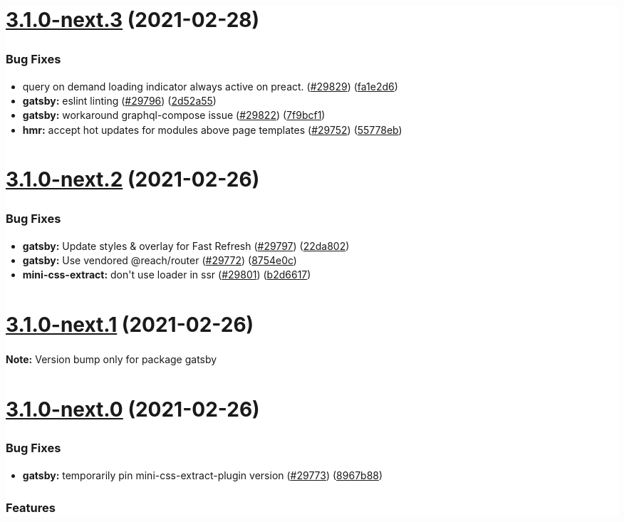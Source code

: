 # [3.1.0-next.3](https://github.com/gatsbyjs/gatsby/compare/gatsby@3.1.0-next.2...gatsby@3.1.0-next.3) (2021-02-28)

### Bug Fixes

- query on demand loading indicator always active on preact. ([#29829](https://github.com/gatsbyjs/gatsby/issues/29829)) ([fa1e2d6](https://github.com/gatsbyjs/gatsby/commit/fa1e2d66b806c92a04d63f023f77bb5770981808))
- **gatsby:** eslint linting ([#29796](https://github.com/gatsbyjs/gatsby/issues/29796)) ([2d52a55](https://github.com/gatsbyjs/gatsby/commit/2d52a5567018b5ebb185cd08bc41500a0d657136))
- **gatsby:** workaround graphql-compose issue ([#29822](https://github.com/gatsbyjs/gatsby/issues/29822)) ([7f9bcf1](https://github.com/gatsbyjs/gatsby/commit/7f9bcf10797f0e1ba1583c6f1a6417ffe91f1b5e))
- **hmr:** accept hot updates for modules above page templates ([#29752](https://github.com/gatsbyjs/gatsby/issues/29752)) ([55778eb](https://github.com/gatsbyjs/gatsby/commit/55778eb11e816ceaf29ad20d6ff05192cdf68f4c))

# [3.1.0-next.2](https://github.com/gatsbyjs/gatsby/compare/gatsby@3.1.0-next.1...gatsby@3.1.0-next.2) (2021-02-26)

### Bug Fixes

- **gatsby:** Update styles & overlay for Fast Refresh ([#29797](https://github.com/gatsbyjs/gatsby/issues/29797)) ([22da802](https://github.com/gatsbyjs/gatsby/commit/22da8028395d61fb2bef0b66418ae2c83fe29e6e))
- **gatsby:** Use vendored @reach/router ([#29772](https://github.com/gatsbyjs/gatsby/issues/29772)) ([8754e0c](https://github.com/gatsbyjs/gatsby/commit/8754e0c6eb1b8f88422e60f31a1dca37925e8b2e))
- **mini-css-extract:** don't use loader in ssr ([#29801](https://github.com/gatsbyjs/gatsby/issues/29801)) ([b2d6617](https://github.com/gatsbyjs/gatsby/commit/b2d66171081dffbfdd9e5def281d09c011a6a821))

# [3.1.0-next.1](https://github.com/gatsbyjs/gatsby/compare/gatsby@3.1.0-next.0...gatsby@3.1.0-next.1) (2021-02-26)

**Note:** Version bump only for package gatsby

# [3.1.0-next.0](https://github.com/gatsbyjs/gatsby/compare/gatsby@3.0.0-next.9...gatsby@3.1.0-next.0) (2021-02-26)

### Bug Fixes

- **gatsby:** temporarily pin mini-css-extract-plugin version ([#29773](https://github.com/gatsbyjs/gatsby/issues/29773)) ([8967b88](https://github.com/gatsbyjs/gatsby/commit/8967b888b71ce2621b3f2957dae42f78b394ba20))

### Features
